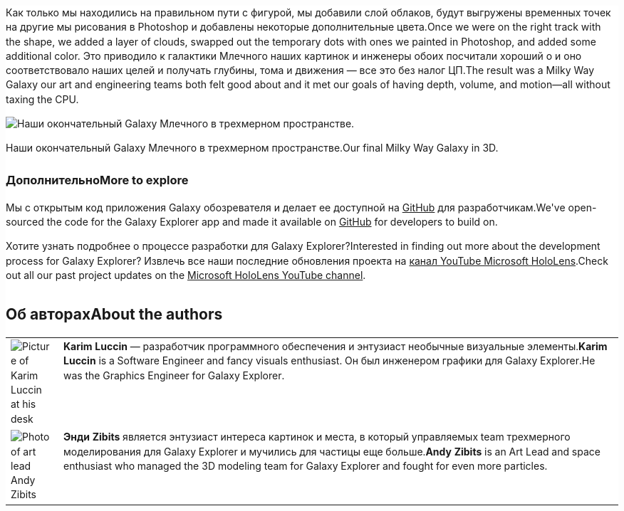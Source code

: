 <span data-ttu-id="b5c73-194">Как только мы находились на правильном пути с фигурой, мы добавили слой облаков, будут выгружены временных точек на другие мы рисования в Photoshop и добавлены некоторые дополнительные цвета.</span><span class="sxs-lookup"><span data-stu-id="b5c73-194">Once we were on the right track with the shape, we added a layer of clouds, swapped out the temporary dots with ones we painted in Photoshop, and added some additional color.</span></span> <span data-ttu-id="b5c73-195">Это приводило к галактики Млечного наших картинок и инженеры обоих посчитали хороший о и оно соответствовало наших целей и получать глубины, тома и движения — все это без налог ЦП.</span><span class="sxs-lookup"><span data-stu-id="b5c73-195">The result was a Milky Way Galaxy our art and engineering teams both felt good about and it met our goals of having depth, volume, and motion—all without taxing the CPU.</span></span>

![Наши окончательный Galaxy Млечного в трехмерном пространстве.](images/final-galaxy-500px.jpg)

<span data-ttu-id="b5c73-197">Наши окончательный Galaxy Млечного в трехмерном пространстве.</span><span class="sxs-lookup"><span data-stu-id="b5c73-197">Our final Milky Way Galaxy in 3D.</span></span>


### <a name="more-to-explore"></a><span data-ttu-id="b5c73-198">Дополнительно</span><span class="sxs-lookup"><span data-stu-id="b5c73-198">More to explore</span></span>

<span data-ttu-id="b5c73-199">Мы с открытым код приложения Galaxy обозревателя и делает ее доступной на [GitHub](https://github.com/Microsoft/GalaxyExplorer) для разработчикам.</span><span class="sxs-lookup"><span data-stu-id="b5c73-199">We've open-sourced the code for the Galaxy Explorer app and made it available on [GitHub](https://github.com/Microsoft/GalaxyExplorer) for developers to build on.</span></span>

<span data-ttu-id="b5c73-200">Хотите узнать подробнее о процессе разработки для Galaxy Explorer?</span><span class="sxs-lookup"><span data-stu-id="b5c73-200">Interested in finding out more about the development process for Galaxy Explorer?</span></span> <span data-ttu-id="b5c73-201">Извлечь все наши последние обновления проекта на [канал YouTube Microsoft HoloLens](https://www.youtube.com/playlist?list=PLZCHH_4VqpRj0Nl46J0LNRkMyBNU4knbL).</span><span class="sxs-lookup"><span data-stu-id="b5c73-201">Check out all our past project updates on the [Microsoft HoloLens YouTube channel](https://www.youtube.com/playlist?list=PLZCHH_4VqpRj0Nl46J0LNRkMyBNU4knbL).</span></span>

## <a name="about-the-authors"></a><span data-ttu-id="b5c73-202">Об авторах</span><span class="sxs-lookup"><span data-stu-id="b5c73-202">About the authors</span></span>

<table style="border:0">
<tr>
<td style="border:0" width="60px"> <img alt="Picture of Karim Luccin at his desk" width="60" height="60" src="images/karim-thumb.jpg" /></td>
<td style="border:0"><span data-ttu-id="b5c73-203"><b>Karim Luccin</b> — разработчик программного обеспечения и энтузиаст необычные визуальные элементы.</span><span class="sxs-lookup"><span data-stu-id="b5c73-203"><b>Karim Luccin</b> is a Software Engineer and fancy visuals enthusiast.</span></span> <span data-ttu-id="b5c73-204">Он был инженером графики для Galaxy Explorer.</span><span class="sxs-lookup"><span data-stu-id="b5c73-204">He was the Graphics Engineer for Galaxy Explorer.</span></span></td>
</tr>
<tr>
<td style="border:0" width="60px"> <img alt="Photo of art lead Andy Zibits" width="60" height="60" src="images/andy-avatar.png" /></td>
<td style="border:0"><span data-ttu-id="b5c73-205"><b>Энди Zibits</b> является энтузиаст интереса картинок и места, в который управляемых team трехмерного моделирования для Galaxy Explorer и мучились для частицы еще больше.</span><span class="sxs-lookup"><span data-stu-id="b5c73-205"><b>Andy Zibits</b> is an Art Lead and space enthusiast who managed the 3D modeling team for Galaxy Explorer and fought for even more particles.</span></span></td>
</tr>
</table>
